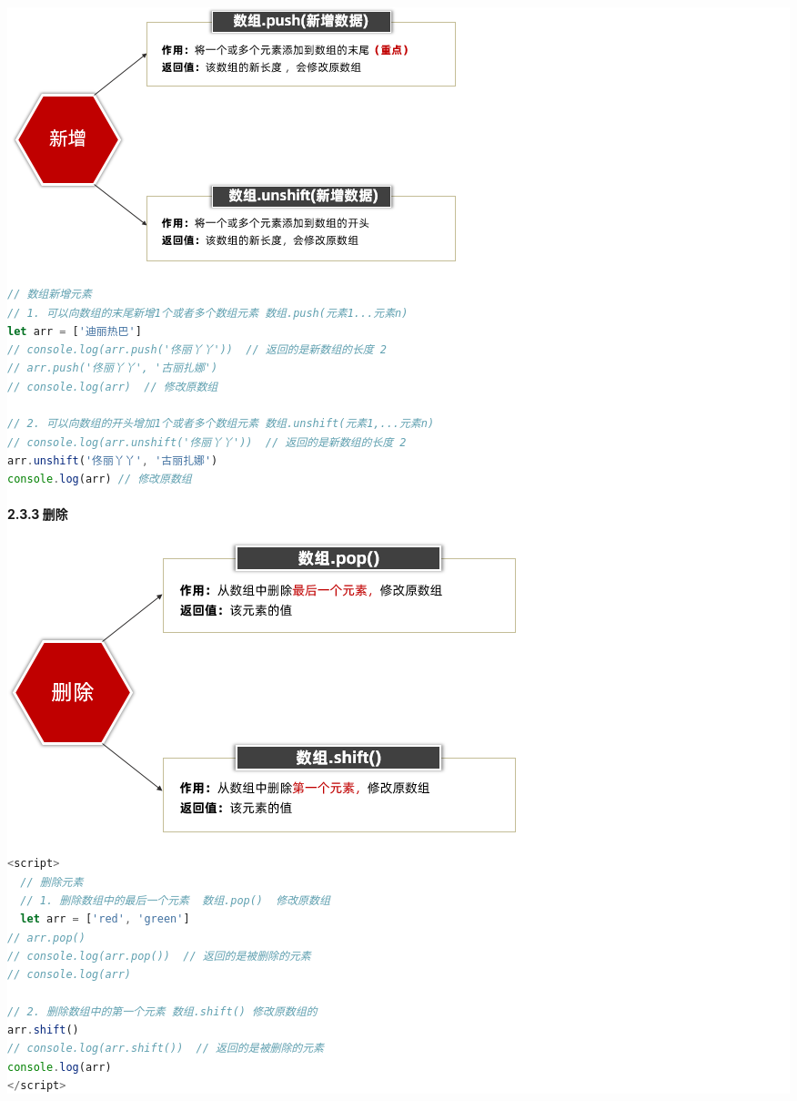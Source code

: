 ![](assets/1671087117372.png)

~~~javascript
// 数组新增元素
// 1. 可以向数组的末尾新增1个或者多个数组元素 数组.push(元素1...元素n)
let arr = ['迪丽热巴']
// console.log(arr.push('佟丽丫丫'))  // 返回的是新数组的长度 2
// arr.push('佟丽丫丫', '古丽扎娜')
// console.log(arr)  // 修改原数组

// 2. 可以向数组的开头增加1个或者多个数组元素 数组.unshift(元素1,...元素n)
// console.log(arr.unshift('佟丽丫丫'))  // 返回的是新数组的长度 2
arr.unshift('佟丽丫丫', '古丽扎娜')
console.log(arr) // 修改原数组
~~~

#### 2.3.3 删除

![](assets/1671087197870.png)

~~~javascript
<script>
  // 删除元素
  // 1. 删除数组中的最后一个元素  数组.pop()  修改原数组
  let arr = ['red', 'green']
// arr.pop()
// console.log(arr.pop())  // 返回的是被删除的元素
// console.log(arr)

// 2. 删除数组中的第一个元素 数组.shift() 修改原数组的
arr.shift()
// console.log(arr.shift())  // 返回的是被删除的元素
console.log(arr)
</script>
~~~